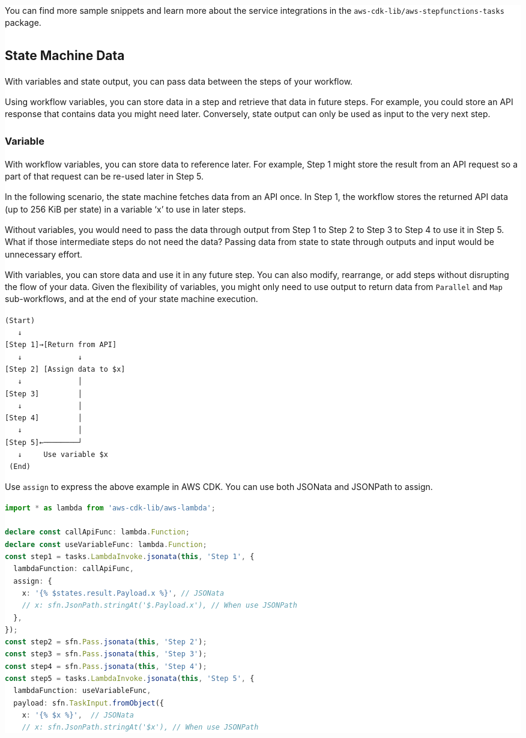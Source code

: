 You can find more sample snippets and learn more about the service integrations
in the `aws-cdk-lib/aws-stepfunctions-tasks` package.

## State Machine Data

With variables and state output, you can pass data between the steps of your workflow.

Using workflow variables, you can store data in a step and retrieve that data in future steps. For example, you could store an API response that contains data you might need later. Conversely, state output can only be used as input to the very next step.

### Variable

With workflow variables, you can store data to reference later. For example, Step 1 might store the result from an API request so a part of that request can be re-used later in Step 5.

In the following scenario, the state machine fetches data from an API once. In Step 1, the workflow stores the returned API data (up to 256 KiB per state) in a variable ‘x’ to use in later steps.

Without variables, you would need to pass the data through output from Step 1 to Step 2 to Step 3 to Step 4 to use it in Step 5. What if those intermediate steps do not need the data? Passing data from state to state through outputs and input would be unnecessary effort.

With variables, you can store data and use it in any future step. You can also modify, rearrange, or add steps without disrupting the flow of your data. Given the flexibility of variables, you might only need to use output to return data from `Parallel` and `Map` sub-workflows, and at the end of your state machine execution.

```txt
(Start)
   ↓
[Step 1]→[Return from API]
   ↓             ↓
[Step 2] [Assign data to $x]
   ↓             │
[Step 3]         │
   ↓             │
[Step 4]         │
   ↓             │
[Step 5]←────────┘
   ↓     Use variable $x
 (End)
```

Use `assign` to express the above example in AWS CDK. You can use both JSONata and JSONPath to assign.

```ts
import * as lambda from 'aws-cdk-lib/aws-lambda';

declare const callApiFunc: lambda.Function;
declare const useVariableFunc: lambda.Function;
const step1 = tasks.LambdaInvoke.jsonata(this, 'Step 1', {
  lambdaFunction: callApiFunc,
  assign: {
    x: '{% $states.result.Payload.x %}', // JSONata
    // x: sfn.JsonPath.stringAt('$.Payload.x'), // When use JSONPath
  },
});
const step2 = sfn.Pass.jsonata(this, 'Step 2');
const step3 = sfn.Pass.jsonata(this, 'Step 3');
const step4 = sfn.Pass.jsonata(this, 'Step 4');
const step5 = tasks.LambdaInvoke.jsonata(this, 'Step 5', {
  lambdaFunction: useVariableFunc,
  payload: sfn.TaskInput.fromObject({
    x: '{% $x %}',  // JSONata
    // x: sfn.JsonPath.stringAt('$x'), // When use JSONPath
```

[`aws-stepfunctions-tasks`]: https://docs.aws.amazon.com/cdk/api/v2/docs/aws-cdk-lib.aws_stepfunctions_tasks-readme.html